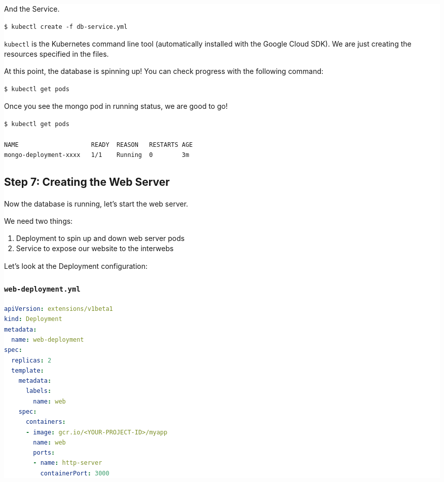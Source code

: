 And the Service.

```shell
$ kubectl create -f db-service.yml
```

`kubectl` is the Kubernetes command line tool (automatically installed with the Google Cloud SDK). We are just creating the resources specified in the files.

At this point, the database is spinning up! You can check progress with the following command:

```shell
$ kubectl get pods
```

Once you see the mongo pod in running status, we are good to go!

```shell
$ kubectl get pods

NAME                    READY  REASON   RESTARTS AGE
mongo-deployment-xxxx   1/1    Running  0        3m
```


## Step 7: Creating the Web Server

Now the database is running, let’s start the web server.

We need two things:

1. Deployment to spin up and down web server pods
2. Service to expose our website to the interwebs

Let’s look at the Deployment configuration:

### `web-deployment.yml`

```yaml
apiVersion: extensions/v1beta1
kind: Deployment
metadata:
  name: web-deployment
spec:
  replicas: 2
  template:
    metadata:
      labels:
        name: web
    spec:
      containers:
      - image: gcr.io/<YOUR-PROJECT-ID>/myapp
        name: web
        ports:
        - name: http-server
          containerPort: 3000

```
